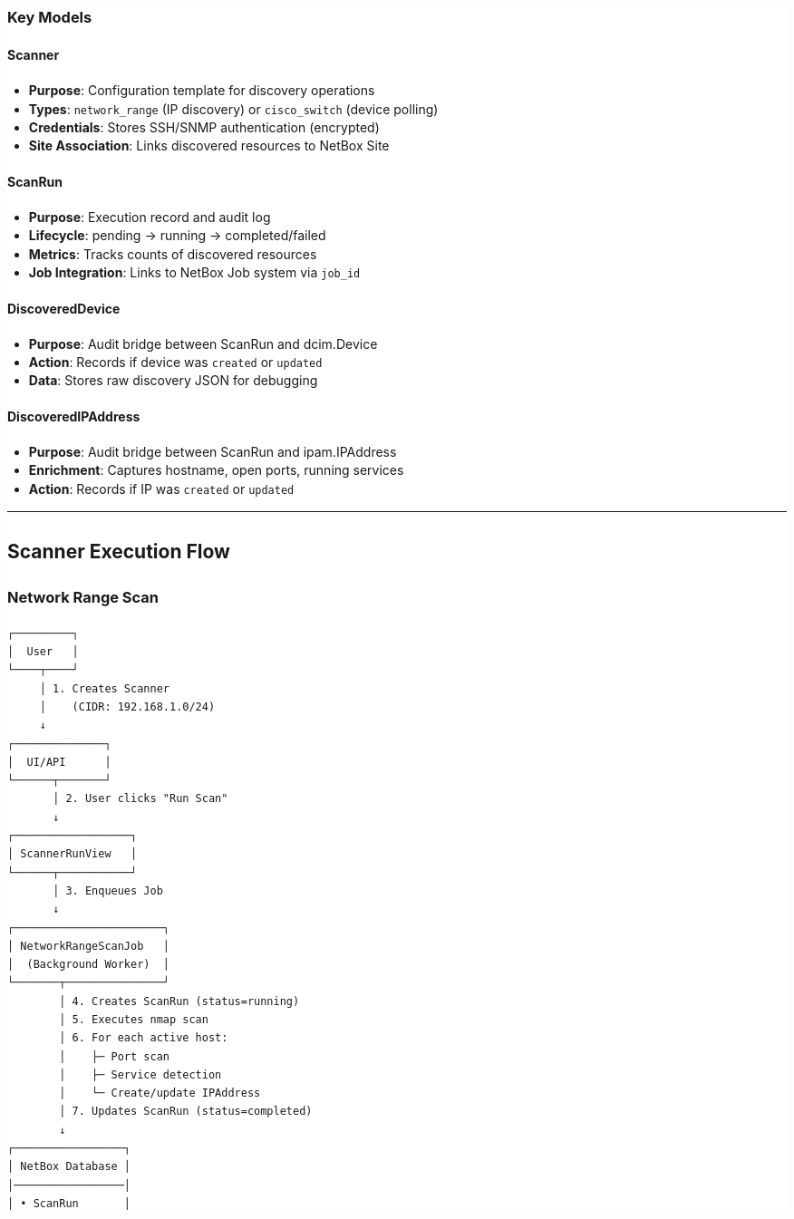 ### Key Models

#### Scanner
- **Purpose**: Configuration template for discovery operations
- **Types**: `network_range` (IP discovery) or `cisco_switch` (device polling)
- **Credentials**: Stores SSH/SNMP authentication (encrypted)
- **Site Association**: Links discovered resources to NetBox Site

#### ScanRun
- **Purpose**: Execution record and audit log
- **Lifecycle**: pending → running → completed/failed
- **Metrics**: Tracks counts of discovered resources
- **Job Integration**: Links to NetBox Job system via `job_id`

#### DiscoveredDevice
- **Purpose**: Audit bridge between ScanRun and dcim.Device
- **Action**: Records if device was `created` or `updated`
- **Data**: Stores raw discovery JSON for debugging

#### DiscoveredIPAddress
- **Purpose**: Audit bridge between ScanRun and ipam.IPAddress
- **Enrichment**: Captures hostname, open ports, running services
- **Action**: Records if IP was `created` or `updated`

---

## Scanner Execution Flow

### Network Range Scan

```
┌─────────┐
│  User   │
└────┬────┘
     │ 1. Creates Scanner
     │    (CIDR: 192.168.1.0/24)
     ↓
┌──────────────┐
│  UI/API      │
└──────┬───────┘
       │ 2. User clicks "Run Scan"
       ↓
┌──────────────────┐
│ ScannerRunView   │
└──────┬───────────┘
       │ 3. Enqueues Job
       ↓
┌───────────────────────┐
│ NetworkRangeScanJob   │
│  (Background Worker)  │
└───────┬───────────────┘
        │ 4. Creates ScanRun (status=running)
        │ 5. Executes nmap scan
        │ 6. For each active host:
        │    ├─ Port scan
        │    ├─ Service detection
        │    └─ Create/update IPAddress
        │ 7. Updates ScanRun (status=completed)
        ↓
┌─────────────────┐
│ NetBox Database │
│─────────────────│
│ • ScanRun       │
```